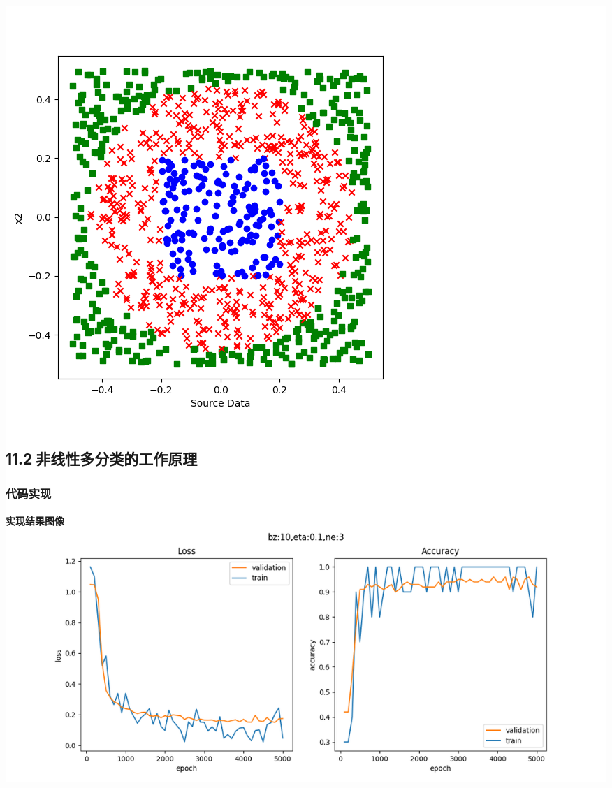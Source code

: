 ![](./image/ch11-level1-1.png)


## 11.2 非线性多分类的工作原理
### 代码实现 ###
**实现结果图像**
![](./image/ch11-level2-1.png)